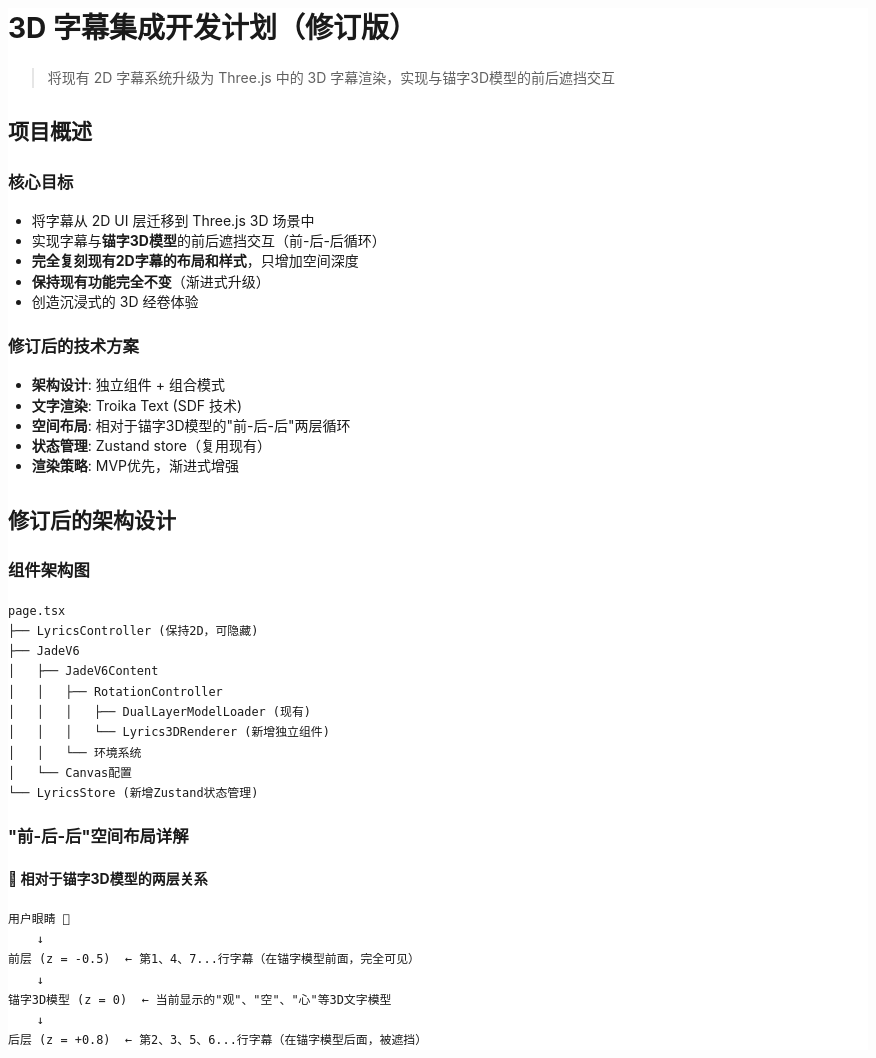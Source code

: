 # 3D 字幕集成开发计划（修订版）

> 将现有 2D 字幕系统升级为 Three.js 中的 3D 字幕渲染，实现与锚字3D模型的前后遮挡交互

## 项目概述

### 核心目标
- 将字幕从 2D UI 层迁移到 Three.js 3D 场景中
- 实现字幕与**锚字3D模型**的前后遮挡交互（前-后-后循环）
- **完全复刻现有2D字幕的布局和样式**，只增加空间深度
- **保持现有功能完全不变**（渐进式升级）
- 创造沉浸式的 3D 经卷体验

### 修订后的技术方案
- **架构设计**: 独立组件 + 组合模式
- **文字渲染**: Troika Text (SDF 技术)
- **空间布局**: 相对于锚字3D模型的"前-后-后"两层循环
- **状态管理**: Zustand store（复用现有）
- **渲染策略**: MVP优先，渐进式增强

## 修订后的架构设计

### 组件架构图
```
page.tsx
├── LyricsController (保持2D，可隐藏)
├── JadeV6
│   ├── JadeV6Content
│   │   ├── RotationController
│   │   │   ├── DualLayerModelLoader (现有)
│   │   │   └── Lyrics3DRenderer (新增独立组件)
│   │   └── 环境系统
│   └── Canvas配置
└── LyricsStore (新增Zustand状态管理)
```

### "前-后-后"空间布局详解

#### 📐 **相对于锚字3D模型的两层关系**
```
用户眼睛 👀
    ↓
前层 (z = -0.5)  ← 第1、4、7...行字幕（在锚字模型前面，完全可见）
    ↓
锚字3D模型 (z = 0)  ← 当前显示的"观"、"空"、"心"等3D文字模型
    ↓
后层 (z = +0.8)  ← 第2、3、5、6...行字幕（在锚字模型后面，被遮挡）
```
